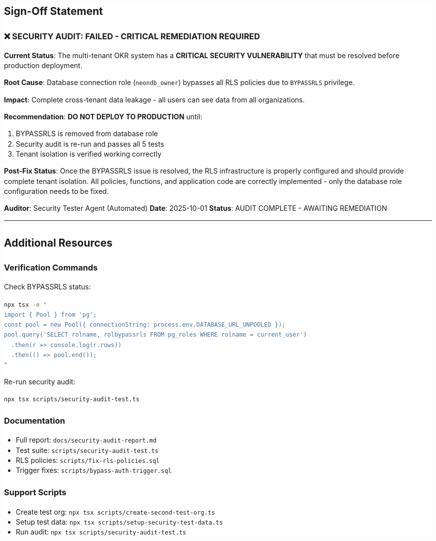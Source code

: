 ## Sign-Off Statement

### ❌ SECURITY AUDIT: FAILED - CRITICAL REMEDIATION REQUIRED

**Current Status**: The multi-tenant OKR system has a **CRITICAL SECURITY VULNERABILITY** that must be resolved before production deployment.

**Root Cause**: Database connection role (`neondb_owner`) bypasses all RLS policies due to `BYPASSRLS` privilege.

**Impact**: Complete cross-tenant data leakage - all users can see data from all organizations.

**Recommendation**: **DO NOT DEPLOY TO PRODUCTION** until:
1. BYPASSRLS is removed from database role
2. Security audit is re-run and passes all 5 tests
3. Tenant isolation is verified working correctly

**Post-Fix Status**: Once the BYPASSRLS issue is resolved, the RLS infrastructure is properly configured and should provide complete tenant isolation. All policies, functions, and application code are correctly implemented - only the database role configuration needs to be fixed.

**Auditor**: Security Tester Agent (Automated)
**Date**: 2025-10-01
**Status**: AUDIT COMPLETE - AWAITING REMEDIATION

---

## Additional Resources

### Verification Commands

Check BYPASSRLS status:
```bash
npx tsx -e "
import { Pool } from 'pg';
const pool = new Pool({ connectionString: process.env.DATABASE_URL_UNPOOLED });
pool.query('SELECT rolname, rolbypassrls FROM pg_roles WHERE rolname = current_user')
  .then(r => console.log(r.rows))
  .then(() => pool.end());
"
```

Re-run security audit:
```bash
npx tsx scripts/security-audit-test.ts
```

### Documentation
- Full report: `docs/security-audit-report.md`
- Test suite: `scripts/security-audit-test.ts`
- RLS policies: `scripts/fix-rls-policies.sql`
- Trigger fixes: `scripts/bypass-auth-trigger.sql`

### Support Scripts
- Create test org: `npx tsx scripts/create-second-test-org.ts`
- Setup test data: `npx tsx scripts/setup-security-test-data.ts`
- Run audit: `npx tsx scripts/security-audit-test.ts`
